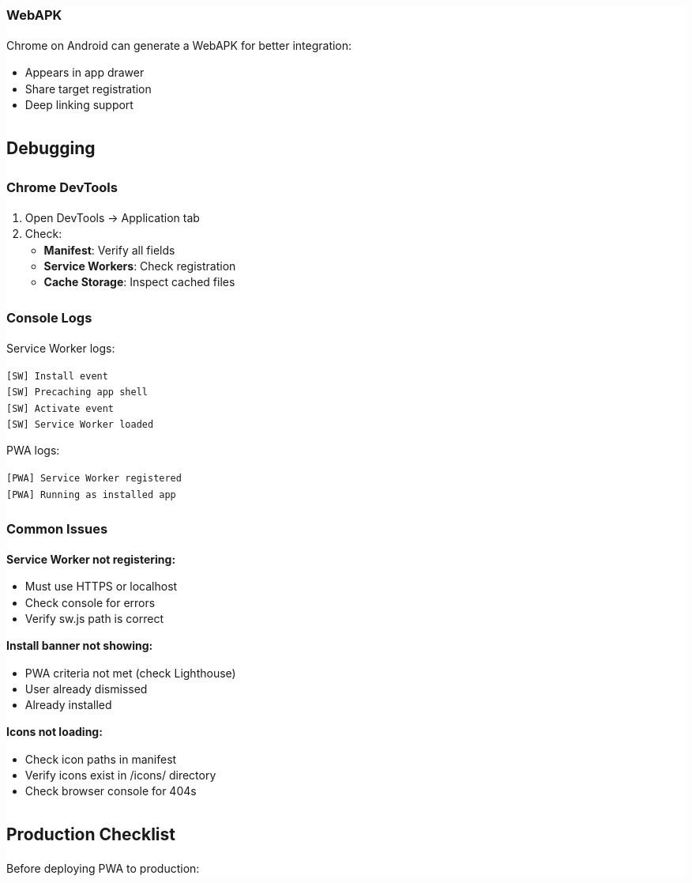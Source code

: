 ### WebAPK

Chrome on Android can generate a WebAPK for better integration:
- Appears in app drawer
- Share target registration
- Deep linking support

## Debugging

### Chrome DevTools

1. Open DevTools → Application tab
2. Check:
   - **Manifest**: Verify all fields
   - **Service Workers**: Check registration
   - **Cache Storage**: Inspect cached files

### Console Logs

Service Worker logs:
```
[SW] Install event
[SW] Precaching app shell
[SW] Activate event
[SW] Service Worker loaded
```

PWA logs:
```
[PWA] Service Worker registered
[PWA] Running as installed app
```

### Common Issues

**Service Worker not registering:**
- Must use HTTPS or localhost
- Check console for errors
- Verify sw.js path is correct

**Install banner not showing:**
- PWA criteria not met (check Lighthouse)
- User already dismissed
- Already installed

**Icons not loading:**
- Check icon paths in manifest
- Verify icons exist in /icons/ directory
- Check browser console for 404s

## Production Checklist

Before deploying PWA to production:
